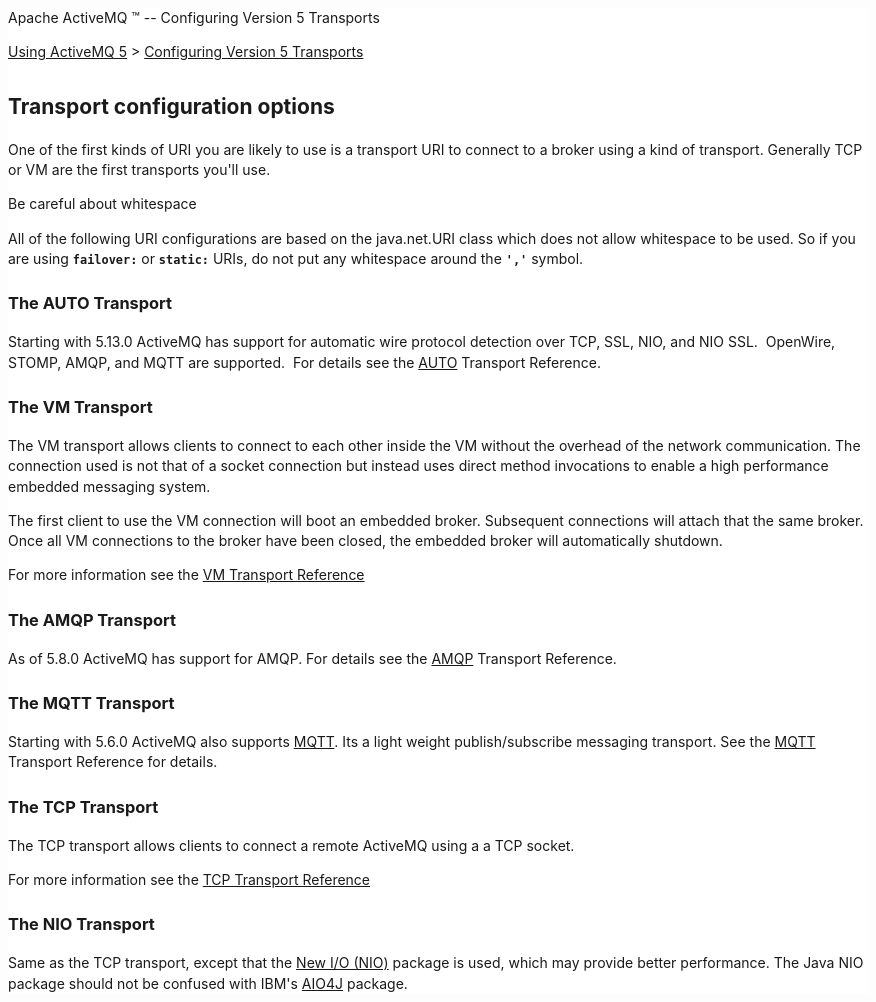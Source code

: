 Apache ActiveMQ ™ -- Configuring Version 5 Transports 

[Using ActiveMQ 5](using-activemq-5.html) > [Configuring Version 5 Transports](configuring-version-5-transports.html)


Transport configuration options
-------------------------------

One of the first kinds of URI you are likely to use is a transport URI to connect to a broker using a kind of transport. Generally TCP or VM are the first transports you'll use.

Be careful about whitespace

All of the following URI configurations are based on the java.net.URI class which does not allow whitespace to be used. So if you are using **`failover:`** or **`static:`** URIs, do not put any whitespace around the **`','`** symbol.

### The AUTO Transport

Starting with 5.13.0 ActiveMQ has support for automatic wire protocol detection over TCP, SSL, NIO, and NIO SSL.  OpenWire, STOMP, AMQP, and MQTT are supported.  For details see the [AUTO](auto.html) Transport Reference.

### The VM Transport

The VM transport allows clients to connect to each other inside the VM without the overhead of the network communication. The connection used is not that of a socket connection but instead uses direct method invocations to enable a high performance embedded messaging system.

The first client to use the VM connection will boot an embedded broker. Subsequent connections will attach that the same broker. Once all VM connections to the broker have been closed, the embedded broker will automatically shutdown.

For more information see the [VM Transport Reference](vm-transport-reference.html)

### The AMQP Transport

As of 5.8.0 ActiveMQ has support for AMQP. For details see the [AMQP](amqp.html) Transport Reference.

### The MQTT Transport

Starting with 5.6.0 ActiveMQ also supports [MQTT](http://mqtt.org/). Its a light weight publish/subscribe messaging transport. See the [MQTT](mqtt.html) Transport Reference for details.

### The TCP Transport

The TCP transport allows clients to connect a remote ActiveMQ using a a TCP socket.

For more information see the [TCP Transport Reference](tcp-transport-reference.html)

### The NIO Transport

Same as the TCP transport, except that the [New I/O (NIO)](http://en.wikipedia.org/wiki/New_I/O) package is used, which may provide better performance. The Java NIO package should not be confused with IBM's [AIO4J](http://java.sys-con.com/read/46658.htm) package.
